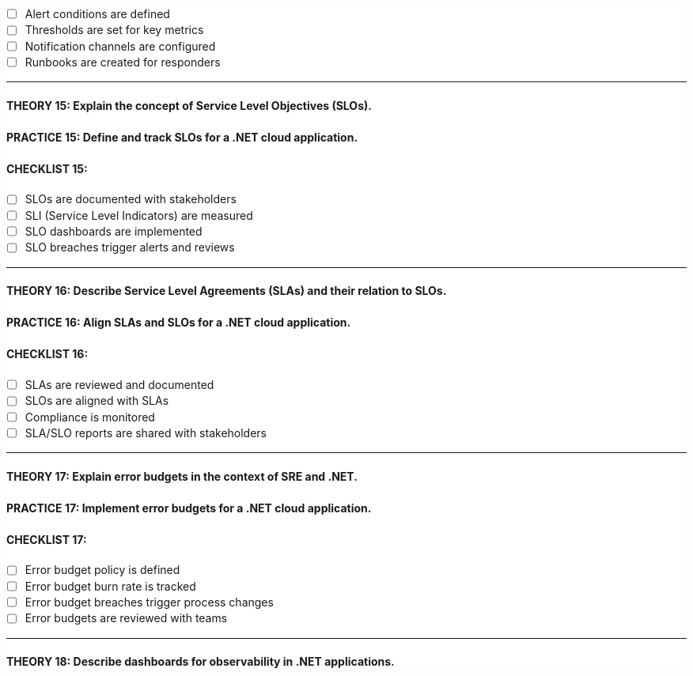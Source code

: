 - [ ] Alert conditions are defined
- [ ] Thresholds are set for key metrics
- [ ] Notification channels are configured
- [ ] Runbooks are created for responders

---

#### THEORY 15: Explain the concept of Service Level Objectives (SLOs).

#### PRACTICE 15: Define and track SLOs for a .NET cloud application.

#### CHECKLIST 15:

- [ ] SLOs are documented with stakeholders
- [ ] SLI (Service Level Indicators) are measured
- [ ] SLO dashboards are implemented
- [ ] SLO breaches trigger alerts and reviews

---

#### THEORY 16: Describe Service Level Agreements (SLAs) and their relation to SLOs.

#### PRACTICE 16: Align SLAs and SLOs for a .NET cloud application.

#### CHECKLIST 16:

- [ ] SLAs are reviewed and documented
- [ ] SLOs are aligned with SLAs
- [ ] Compliance is monitored
- [ ] SLA/SLO reports are shared with stakeholders

---

#### THEORY 17: Explain error budgets in the context of SRE and .NET.

#### PRACTICE 17: Implement error budgets for a .NET cloud application.

#### CHECKLIST 17:

- [ ] Error budget policy is defined
- [ ] Error budget burn rate is tracked
- [ ] Error budget breaches trigger process changes
- [ ] Error budgets are reviewed with teams

---

#### THEORY 18: Describe dashboards for observability in .NET applications.
